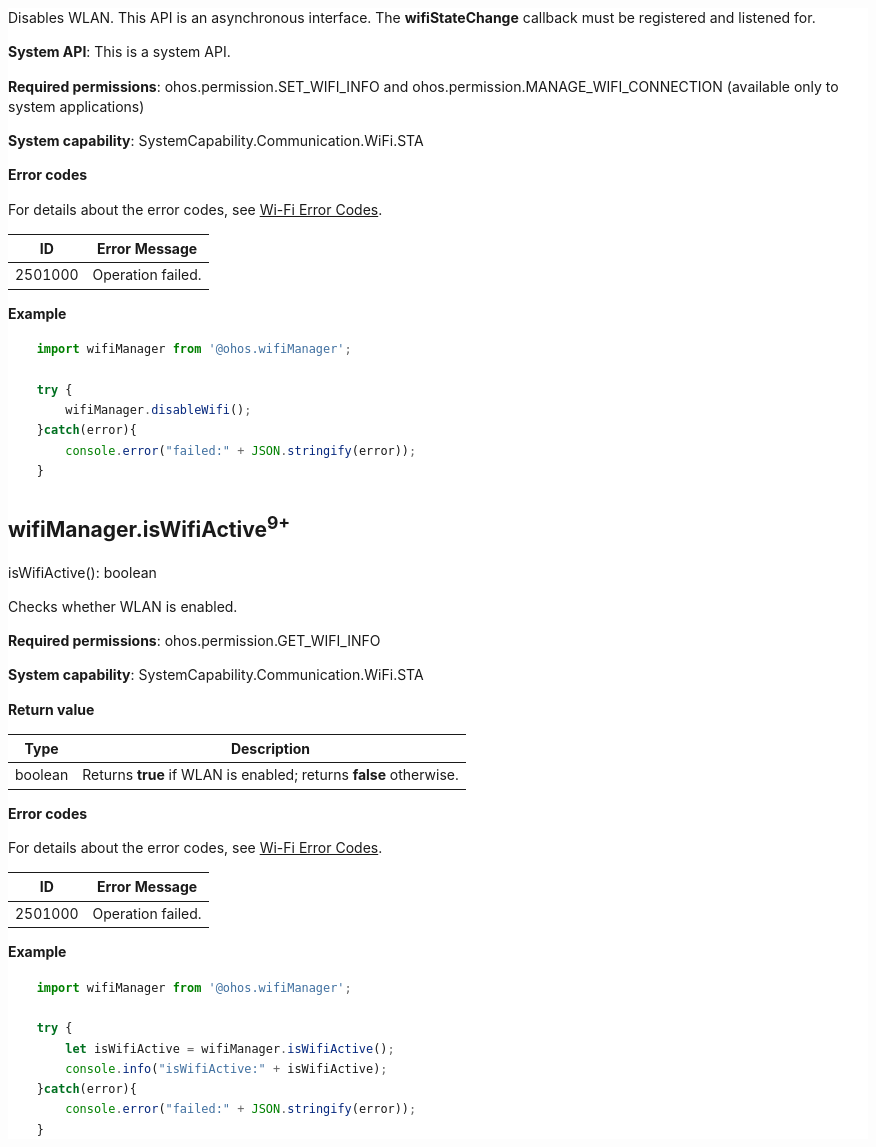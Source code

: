 Disables WLAN. This API is an asynchronous interface. The **wifiStateChange** callback must be registered and listened for.

**System API**: This is a system API.

**Required permissions**: ohos.permission.SET_WIFI_INFO and ohos.permission.MANAGE_WIFI_CONNECTION (available only to system applications)

**System capability**: SystemCapability.Communication.WiFi.STA

**Error codes**

For details about the error codes, see [Wi-Fi Error Codes](../errorcodes/errorcode-wifi.md).

| **ID**| **Error Message**|
  | -------- | -------- |
| 2501000  | Operation failed.|

**Example**

```ts
	import wifiManager from '@ohos.wifiManager';

	try {
		wifiManager.disableWifi();
	}catch(error){
		console.error("failed:" + JSON.stringify(error));
	}
```

## wifiManager.isWifiActive<sup>9+</sup>

isWifiActive(): boolean

Checks whether WLAN is enabled.

**Required permissions**: ohos.permission.GET_WIFI_INFO

**System capability**: SystemCapability.Communication.WiFi.STA

**Return value**

  | **Type**| **Description**|
  | -------- | -------- |
  | boolean | Returns **true** if WLAN is enabled; returns **false** otherwise.|

**Error codes**

For details about the error codes, see [Wi-Fi Error Codes](../errorcodes/errorcode-wifi.md).

| **ID**| **Error Message**|
  | -------- | -------- |
| 2501000  | Operation failed.|

**Example**

```ts
	import wifiManager from '@ohos.wifiManager';

	try {
		let isWifiActive = wifiManager.isWifiActive();
		console.info("isWifiActive:" + isWifiActive);
	}catch(error){
		console.error("failed:" + JSON.stringify(error));
	}
```
